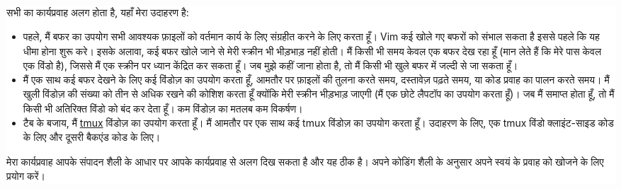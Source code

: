 सभी का कार्यप्रवाह अलग होता है, यहाँ मेरा उदाहरण है:
- पहले, मैं बफर का उपयोग सभी आवश्यक फ़ाइलों को वर्तमान कार्य के लिए संग्रहीत करने के लिए करता हूँ। Vim कई खोले गए बफरों को संभाल सकता है इससे पहले कि यह धीमा होना शुरू करे। इसके अलावा, कई बफर खोले जाने से मेरी स्क्रीन भी भीड़भाड़ नहीं होती। मैं किसी भी समय केवल एक बफर देख रहा हूँ (मान लेते हैं कि मेरे पास केवल एक विंडो है), जिससे मैं एक स्क्रीन पर ध्यान केंद्रित कर सकता हूँ। जब मुझे कहीं जाना होता है, तो मैं किसी भी खुले बफर में जल्दी से जा सकता हूँ।
- मैं एक साथ कई बफर देखने के लिए कई विंडोज़ का उपयोग करता हूँ, आमतौर पर फ़ाइलों की तुलना करते समय, दस्तावेज़ पढ़ते समय, या कोड प्रवाह का पालन करते समय। मैं खुली विंडोज़ की संख्या को तीन से अधिक रखने की कोशिश करता हूँ क्योंकि मेरी स्क्रीन भीड़भाड़ जाएगी (मैं एक छोटे लैपटॉप का उपयोग करता हूँ)। जब मैं समाप्त होता हूँ, तो मैं किसी भी अतिरिक्त विंडो को बंद कर देता हूँ। कम विंडोज़ का मतलब कम विकर्षण।
- टैब के बजाय, मैं [tmux](https://github.com/tmux/tmux/wiki) विंडोज़ का उपयोग करता हूँ। मैं आमतौर पर एक साथ कई tmux विंडोज़ का उपयोग करता हूँ। उदाहरण के लिए, एक tmux विंडो क्लाइंट-साइड कोड के लिए और दूसरी बैकएंड कोड के लिए।

मेरा कार्यप्रवाह आपके संपादन शैली के आधार पर आपके कार्यप्रवाह से अलग दिख सकता है और यह ठीक है। अपने कोडिंग शैली के अनुसार अपने स्वयं के प्रवाह को खोजने के लिए प्रयोग करें।